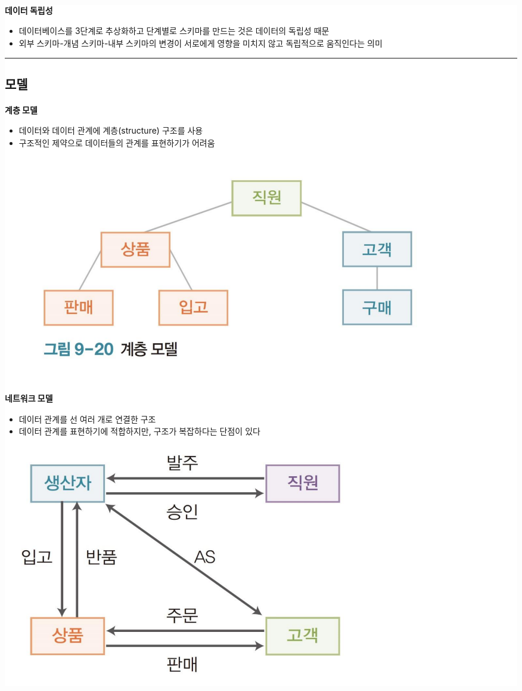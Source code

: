 **데이터 독립성**

* 데이터베이스를 3단계로 추상화하고 단계별로 스키마를 만드는 것은 데이터의 독립성 때문 
* 외부 스키마-개념 스키마-내부 스키마의 변경이 서로에게 영향을 미치지 않고 독립적으로 움직인다는 의미

---

## 모델

**계층 모델**

* 데이터와 데이터 관계에 계층(structure) 구조를 사용 
* 구조적인 제약으로 데이터들의 관계를 표현하기가 어려움

![계층](./01_Basic.assets/struc1.png)

**네트워크 모델**

* 데이터 관계를 선 여러 개로 연결한 구조 
* 데이터 관계를 표현하기에 적합하지만, 구조가 복잡하다는 단점이 있다

![네트워크](./01_Basic.assets/struc2.png)
